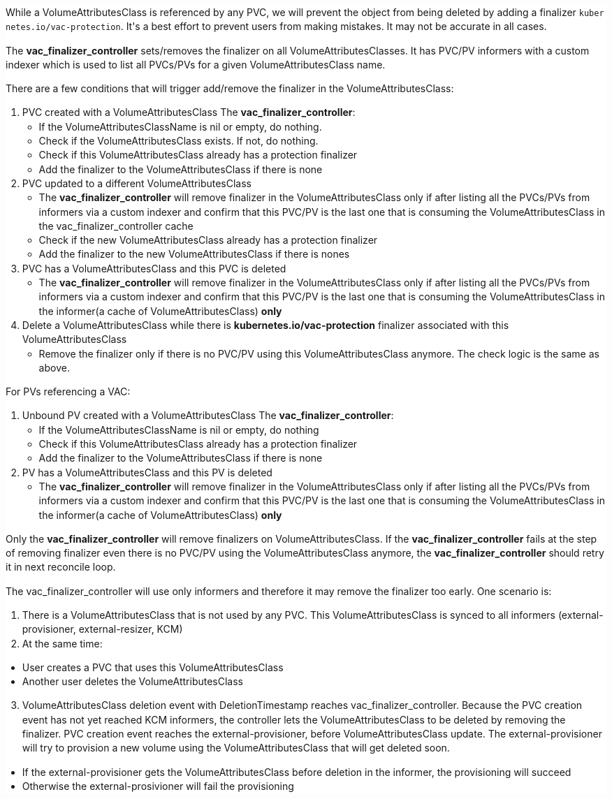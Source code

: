 While a VolumeAttributesClass is referenced by any PVC, we will prevent the object from being deleted by adding a finalizer `kubernetes.io/vac-protection`. It's a best effort to prevent users from making mistakes. It may not be accurate in all cases.

The **vac_finalizer_controller** sets/removes the finalizer on all VolumeAttributesClasses. It has PVC/PV informers with a custom indexer which is used to list all PVCs/PVs for a given VolumeAttributesClass name. 

There are a few conditions that will trigger add/remove the finalizer in the VolumeAttributesClass:

1. PVC created with a VolumeAttributesClass
    The **vac_finalizer_controller**:
    * If the VolumeAttributesClassName is nil or empty, do nothing.
    * Check if the VolumeAttributesClass exists. If not, do nothing.
    * Check if this VolumeAttributesClass already has a protection finalizer
    * Add the finalizer to the VolumeAttributesClass if there is none 
2. PVC updated to a different VolumeAttributesClass
    * The **vac_finalizer_controller** will remove finalizer in the VolumeAttributesClass only if after listing all the PVCs/PVs from informers via a custom indexer and confirm that this PVC/PV is the last one that is consuming the VolumeAttributesClass in the vac_finalizer_controller cache
    * Check if the new VolumeAttributesClass already has a protection finalizer
    * Add the finalizer to the new VolumeAttributesClass if there is nones
3. PVC has a VolumeAttributesClass and this PVC is deleted
    * The **vac_finalizer_controller** will remove finalizer in the VolumeAttributesClass only if after listing all the PVCs/PVs from informers via a custom indexer and confirm that this PVC/PV is the last one that is consuming the VolumeAttributesClass in the informer(a cache of VolumeAttributesClass) **only**
4. Delete a VolumeAttributesClass while there is **kubernetes.io/vac-protection** finalizer associated with this VolumeAttributesClass
    * Remove the finalizer only if there is no PVC/PV using this VolumeAttributesClass anymore. The check logic is the same as above.

For PVs referencing a VAC:

1. Unbound PV created with a VolumeAttributesClass
    The **vac_finalizer_controller**:
    * If the VolumeAttributesClassName is nil or empty, do nothing
    * Check if this VolumeAttributesClass already has a protection finalizer
    * Add the finalizer to the VolumeAttributesClass if there is none
2. PV has a VolumeAttributesClass and this PV is deleted
    * The **vac_finalizer_controller** will remove finalizer in the VolumeAttributesClass only if after listing all the PVCs/PVs from informers via a custom indexer and confirm that this PVC/PV is the last one that is consuming the VolumeAttributesClass in the informer(a cache of VolumeAttributesClass) **only**

Only the **vac_finalizer_controller** will remove finalizers on VolumeAttributesClass. If the **vac_finalizer_controller** fails at the step of removing finalizer even there is no PVC/PV using the VolumeAttributesClass anymore, the **vac_finalizer_controller** should retry it in next reconcile loop.

The vac_finalizer_controller will use only informers and therefore it may remove the finalizer too early. One scenario is:

1. There is a VolumeAttributesClass that is not used by any PVC. This VolumeAttributesClass is synced to all informers (external-provisioner, external-resizer, KCM)
2. At the same time:
  * User creates a PVC that uses this VolumeAttributesClass
  * Another user deletes the VolumeAttributesClass
3. VolumeAttributesClass deletion event with DeletionTimestamp reaches vac_finalizer_controller. Because the PVC creation event has not yet reached KCM informers, the controller lets the VolumeAttributesClass to be deleted by removing the finalizer. PVC creation event reaches the external-provisioner, before VolumeAttributesClass update. The external-provisioner will try to provision a new volume using the VolumeAttributesClass that will get deleted soon.
  * If the external-provisioner gets the VolumeAttributesClass before deletion in the informer, the provisioning will succeed
  * Otherwise the external-prosivioner will fail the provisioning
